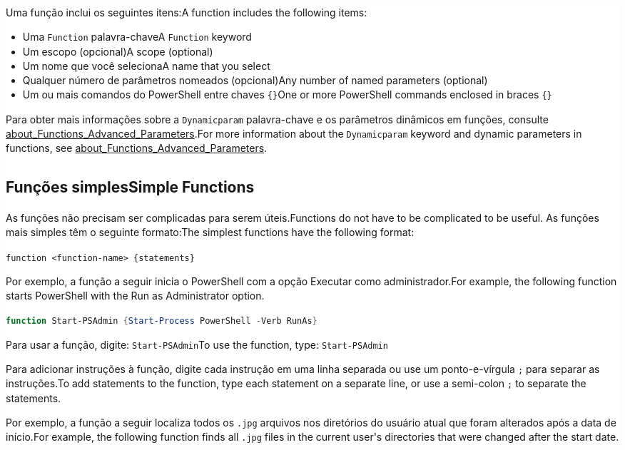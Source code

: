 <span data-ttu-id="01172-128">Uma função inclui os seguintes itens:</span><span class="sxs-lookup"><span data-stu-id="01172-128">A function includes the following items:</span></span>

- <span data-ttu-id="01172-129">Uma `Function` palavra-chave</span><span class="sxs-lookup"><span data-stu-id="01172-129">A `Function` keyword</span></span>
- <span data-ttu-id="01172-130">Um escopo (opcional)</span><span class="sxs-lookup"><span data-stu-id="01172-130">A scope (optional)</span></span>
- <span data-ttu-id="01172-131">Um nome que você seleciona</span><span class="sxs-lookup"><span data-stu-id="01172-131">A name that you select</span></span>
- <span data-ttu-id="01172-132">Qualquer número de parâmetros nomeados (opcional)</span><span class="sxs-lookup"><span data-stu-id="01172-132">Any number of named parameters (optional)</span></span>
- <span data-ttu-id="01172-133">Um ou mais comandos do PowerShell entre chaves `{}`</span><span class="sxs-lookup"><span data-stu-id="01172-133">One or more PowerShell commands enclosed in braces `{}`</span></span>

<span data-ttu-id="01172-134">Para obter mais informações sobre a `Dynamicparam` palavra-chave e os parâmetros dinâmicos em funções, consulte [about_Functions_Advanced_Parameters](about_Functions_Advanced_Parameters.md).</span><span class="sxs-lookup"><span data-stu-id="01172-134">For more information about the `Dynamicparam` keyword and dynamic parameters in functions, see [about_Functions_Advanced_Parameters](about_Functions_Advanced_Parameters.md).</span></span>

## <a name="simple-functions"></a><span data-ttu-id="01172-135">Funções simples</span><span class="sxs-lookup"><span data-stu-id="01172-135">Simple Functions</span></span>

<span data-ttu-id="01172-136">As funções não precisam ser complicadas para serem úteis.</span><span class="sxs-lookup"><span data-stu-id="01172-136">Functions do not have to be complicated to be useful.</span></span> <span data-ttu-id="01172-137">As funções mais simples têm o seguinte formato:</span><span class="sxs-lookup"><span data-stu-id="01172-137">The simplest functions have the following format:</span></span>

```
function <function-name> {statements}
```

<span data-ttu-id="01172-138">Por exemplo, a função a seguir inicia o PowerShell com a opção Executar como administrador.</span><span class="sxs-lookup"><span data-stu-id="01172-138">For example, the following function starts PowerShell with the Run as Administrator option.</span></span>

```powershell
function Start-PSAdmin {Start-Process PowerShell -Verb RunAs}
```

<span data-ttu-id="01172-139">Para usar a função, digite: `Start-PSAdmin`</span><span class="sxs-lookup"><span data-stu-id="01172-139">To use the function, type: `Start-PSAdmin`</span></span>

<span data-ttu-id="01172-140">Para adicionar instruções à função, digite cada instrução em uma linha separada ou use um ponto-e-vírgula `;` para separar as instruções.</span><span class="sxs-lookup"><span data-stu-id="01172-140">To add statements to the function, type each statement on a separate line, or use a semi-colon `;` to separate the statements.</span></span>

<span data-ttu-id="01172-141">Por exemplo, a função a seguir localiza todos os `.jpg` arquivos nos diretórios do usuário atual que foram alterados após a data de início.</span><span class="sxs-lookup"><span data-stu-id="01172-141">For example, the following function finds all `.jpg` files in the current user's directories that were changed after the start date.</span></span>

